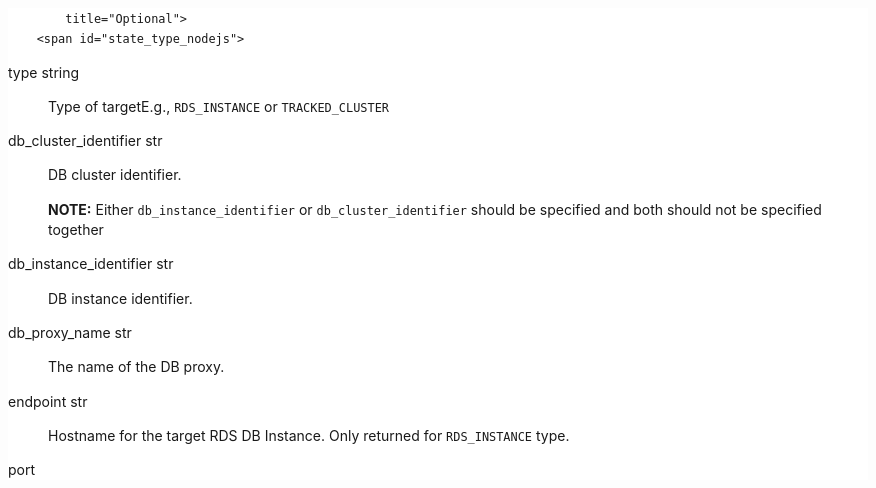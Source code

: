             title="Optional">
        <span id="state_type_nodejs">
<a data-swiftype-name="resource-property" data-swiftype-type="text" href="#state_type_nodejs" style="color: inherit; text-decoration: inherit;">type</a>
</span>
        <span class="property-indicator"></span>
        <span class="property-type">string</span>
    </dt>
    <dd><p>Type of targetE.g., <code>RDS_INSTANCE</code> or <code>TRACKED_CLUSTER</code></p>
</dd></dl>
</pulumi-choosable>
</div>

<div>
<pulumi-choosable type="language" values="python">
<dl class="resources-properties"><dt class="property-optional property-replacement"
            title="Optional">
        <span id="state_db_cluster_identifier_python">
<a data-swiftype-name="resource-property" data-swiftype-type="text" href="#state_db_cluster_identifier_python" style="color: inherit; text-decoration: inherit;">db_<wbr>cluster_<wbr>identifier</a>
</span>
        <span class="property-indicator"></span>
        <span class="property-type">str</span>
    </dt>
    <dd><p>DB cluster identifier.</p>
<p><strong>NOTE:</strong> Either <code>db_instance_identifier</code> or <code>db_cluster_identifier</code> should be specified and both should not be specified together</p>
</dd><dt class="property-optional property-replacement"
            title="Optional">
        <span id="state_db_instance_identifier_python">
<a data-swiftype-name="resource-property" data-swiftype-type="text" href="#state_db_instance_identifier_python" style="color: inherit; text-decoration: inherit;">db_<wbr>instance_<wbr>identifier</a>
</span>
        <span class="property-indicator"></span>
        <span class="property-type">str</span>
    </dt>
    <dd><p>DB instance identifier.</p>
</dd><dt class="property-optional property-replacement"
            title="Optional">
        <span id="state_db_proxy_name_python">
<a data-swiftype-name="resource-property" data-swiftype-type="text" href="#state_db_proxy_name_python" style="color: inherit; text-decoration: inherit;">db_<wbr>proxy_<wbr>name</a>
</span>
        <span class="property-indicator"></span>
        <span class="property-type">str</span>
    </dt>
    <dd><p>The name of the DB proxy.</p>
</dd><dt class="property-optional"
            title="Optional">
        <span id="state_endpoint_python">
<a data-swiftype-name="resource-property" data-swiftype-type="text" href="#state_endpoint_python" style="color: inherit; text-decoration: inherit;">endpoint</a>
</span>
        <span class="property-indicator"></span>
        <span class="property-type">str</span>
    </dt>
    <dd><p>Hostname for the target RDS DB Instance. Only returned for <code>RDS_INSTANCE</code> type.</p>
</dd><dt class="property-optional"
            title="Optional">
        <span id="state_port_python">
<a data-swiftype-name="resource-property" data-swiftype-type="text" href="#state_port_python" style="color: inherit; text-decoration: inherit;">port</a>
</span>